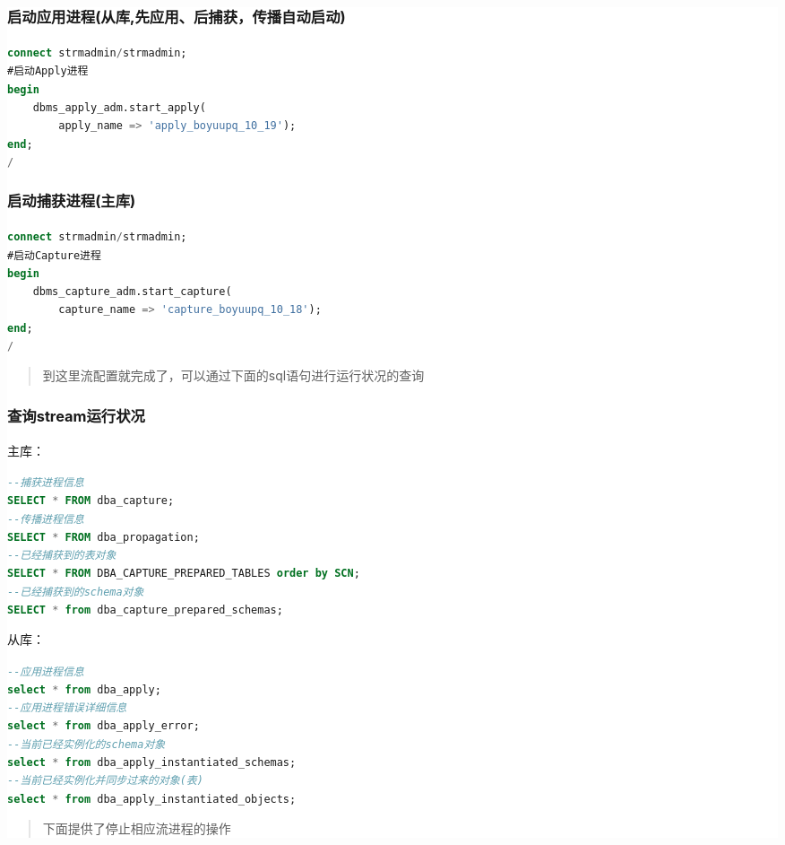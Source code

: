 ~~~ sql
~~~

### 启动应用进程(从库,先应用、后捕获，传播自动启动)
~~~ sql
connect strmadmin/strmadmin;
#启动Apply进程 
begin 
	dbms_apply_adm.start_apply( 
		apply_name => 'apply_boyuupq_10_19'); 
end; 
/ 
~~~

### 启动捕获进程(主库) 
~~~ sql
connect strmadmin/strmadmin;
#启动Capture进程 
begin 
	dbms_capture_adm.start_capture( 
		capture_name => 'capture_boyuupq_10_18'); 
end; 
/ 
~~~

> 到这里流配置就完成了，可以通过下面的sql语句进行运行状况的查询

### 查询stream运行状况
主库：
~~~ sql
--捕获进程信息
SELECT * FROM dba_capture;
--传播进程信息
SELECT * FROM dba_propagation;
--已经捕获到的表对象
SELECT * FROM DBA_CAPTURE_PREPARED_TABLES order by SCN;
--已经捕获到的schema对象
SELECT * from dba_capture_prepared_schemas;
~~~

从库：
~~~ sql
--应用进程信息
select * from dba_apply;
--应用进程错误详细信息
select * from dba_apply_error;
--当前已经实例化的schema对象
select * from dba_apply_instantiated_schemas;
--当前已经实例化并同步过来的对象(表)
select * from dba_apply_instantiated_objects;
~~~

> 下面提供了停止相应流进程的操作
